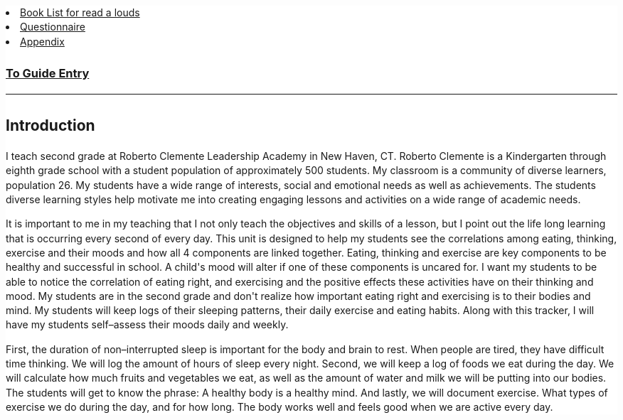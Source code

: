    </li>
  </a>
  <a href="#k">
   <li>
    Book List for read a louds
   </li>
  </a>
  <a href="#l">
   <li>
    Questionnaire
   </li>
  </a>
  <a href="#m">
   <li>
    Appendix
   </li>
  </a>
 </ul>
 <h3>
  <a href="../../../guides/2012/3/12.03.09.x.html">
   To Guide Entry
  </a>
 </h3>
<hr/>
 <h2>
  Introduction
 </h2>
 <p>
  I teach second grade at Roberto Clemente Leadership Academy in New Haven, CT. Roberto Clemente is a Kindergarten through eighth grade school with a student population of approximately 500 students. My classroom is a community of diverse learners, population 26. My students have a wide range of interests, social and emotional needs as well as achievements. The students diverse learning styles help motivate me into creating engaging lessons and activities on a wide range of academic needs.
 </p>
<p>
  It is important to me in my teaching that I not only teach the objectives and skills of a lesson, but I point out the life long learning that is occurring every second of every day. This unit is designed to help my students see the correlations among eating, thinking, exercise and their moods and how all 4 components are linked together. Eating, thinking and exercise are key components to be healthy and successful in school. A child's mood will alter if one of these components is uncared for. I want my students to be able to notice the correlation of eating right, and exercising and the positive effects these activities have on their thinking and mood. My students are in the second grade and don't realize how important eating right and exercising is to their bodies and mind. My students will keep logs of their sleeping patterns, their daily exercise and eating habits. Along with this tracker, I will have my students self–assess their moods daily and weekly.
 </p>
<p>
  First, the duration of non–interrupted sleep is important for the body and brain to rest. When people are tired, they have difficult time thinking. We will log the amount of hours of sleep every night. Second, we will keep a log of foods we eat during the day. We will calculate how much fruits and vegetables we eat, as well as the amount of water and milk we will be putting into our bodies. The students will get to know the phrase: A healthy body is a healthy mind. And lastly, we will document exercise. What types of exercise we do during the day, and for how long. The body works well and feels good when we are active every day.
 </p>
<p>